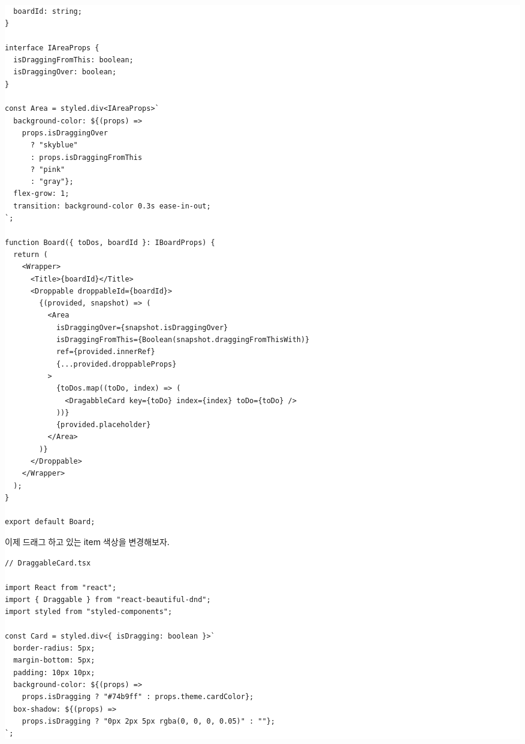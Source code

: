```tsx
  boardId: string;
}

interface IAreaProps {
  isDraggingFromThis: boolean;
  isDraggingOver: boolean;
}

const Area = styled.div<IAreaProps>`
  background-color: ${(props) =>
    props.isDraggingOver
      ? "skyblue"
      : props.isDraggingFromThis
      ? "pink"
      : "gray"};
  flex-grow: 1;
  transition: background-color 0.3s ease-in-out;
`;

function Board({ toDos, boardId }: IBoardProps) {
  return (
    <Wrapper>
      <Title>{boardId}</Title>
      <Droppable droppableId={boardId}>
        {(provided, snapshot) => (
          <Area
            isDraggingOver={snapshot.isDraggingOver}
            isDraggingFromThis={Boolean(snapshot.draggingFromThisWith)}
            ref={provided.innerRef}
            {...provided.droppableProps}
          >
            {toDos.map((toDo, index) => (
              <DragabbleCard key={toDo} index={index} toDo={toDo} />
            ))}
            {provided.placeholder}
          </Area>
        )}
      </Droppable>
    </Wrapper>
  );
}

export default Board;
```

이제 드래그 하고 있는 item 색상을 변경해보자.

```tsx
// DraggableCard.tsx

import React from "react";
import { Draggable } from "react-beautiful-dnd";
import styled from "styled-components";

const Card = styled.div<{ isDragging: boolean }>`
  border-radius: 5px;
  margin-bottom: 5px;
  padding: 10px 10px;
  background-color: ${(props) =>
    props.isDragging ? "#74b9ff" : props.theme.cardColor};
  box-shadow: ${(props) =>
    props.isDragging ? "0px 2px 5px rgba(0, 0, 0, 0.05)" : ""};
`;

```